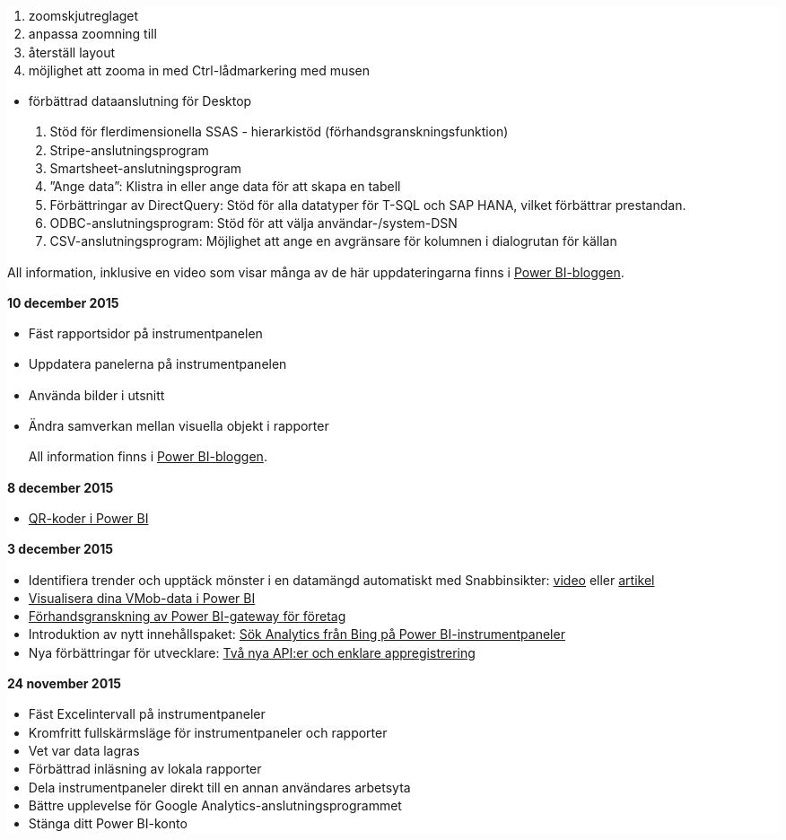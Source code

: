   1. zoomskjutreglaget
  2. anpassa zoomning till
  3. återställ layout
  4. möjlighet att zooma in med Ctrl-lådmarkering med musen
* förbättrad dataanslutning för Desktop
  
  1. Stöd för flerdimensionella SSAS - hierarkistöd (förhandsgranskningsfunktion)
  2. Stripe-anslutningsprogram
  3. Smartsheet-anslutningsprogram
  4. ”Ange data”: Klistra in eller ange data för att skapa en tabell
  5. Förbättringar av DirectQuery:  Stöd för alla datatyper för T-SQL och SAP HANA, vilket förbättrar prestandan.
  6. ODBC-anslutningsprogram: Stöd för att välja användar-/system-DSN
  7. CSV-anslutningsprogram: Möjlighet att ange en avgränsare för kolumnen i dialogrutan för källan

All information, inklusive en video som visar många av de här uppdateringarna finns i [Power BI-bloggen](https://powerbi.microsoft.com/blog/more-power-bi-feature-updates-power-bi-desktop-december-update-and-new-power-bi-service-features/).

**10 december 2015**

* Fäst rapportsidor på instrumentpanelen
* Uppdatera panelerna på instrumentpanelen
* Använda bilder i utsnitt
* Ändra samverkan mellan visuella objekt i rapporter
  
  All information finns i [Power BI-bloggen](https://powerbi.microsoft.com/blog/power-bi-weekly-service-update-1210/).

**8 december 2015**

* [QR-koder i Power BI](https://powerbi.microsoft.com/blog/bridge-the-gap-between-your-physical-world-and-your-bi-using-qr-codes/)

**3 december 2015**

* Identifiera trender och upptäck mönster i en datamängd automatiskt med Snabbinsikter: [video](https://powerbi.microsoft.com/blog/power-bi-updates-from-browser-to-desktop-and-new-automated-insights-mf/) eller [artikel](../consumer/end-user-insights.md)
* [Visualisera dina VMob-data i Power BI](https://powerbi.microsoft.com/blog/visualize-your-vmob-data-in-power-bi/)
* [Förhandsgranskning av Power BI-gateway för företag](https://powerbi.microsoft.com/blog/announcing-preview-of-power-bi-gateway-for-enterprise-deployments/)
* Introduktion av nytt innehållspaket: [Sök Analytics från Bing på Power BI-instrumentpaneler](https://powerbi.microsoft.com/blog/search-analytics-from-bing-on-your-power-bi-dashboards/)
* Nya förbättringar för utvecklare: [Två nya API:er och enklare appregistrering](https://powerbi.microsoft.com/blog/power-bi-for-developers-reports-api-and-a-simple-app-registration-experience)

**24 november 2015**

* Fäst Excelintervall på instrumentpaneler
* Kromfritt fullskärmsläge för instrumentpaneler och rapporter
* Vet var data lagras
* Förbättrad inläsning av lokala rapporter
* Dela instrumentpaneler direkt till en annan användares arbetsyta
* Bättre upplevelse för Google Analytics-anslutningsprogrammet
* Stänga ditt Power BI-konto
